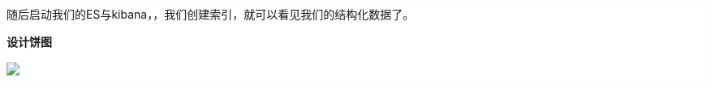 随后启动我们的ES与kibana，，我们创建索引，就可以看见我们的结构化数据了。

**设计饼图**

![](https://notebook1.oss-cn-shenzhen.aliyuncs.com/img/Elasticsearch/20201221220854.png)











